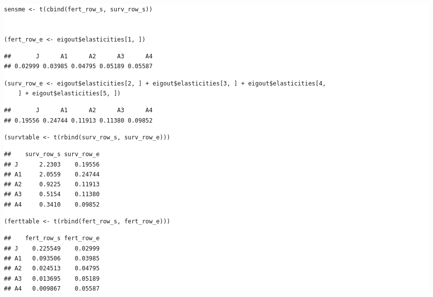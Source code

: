 ~~~~ {.r}
sensme <- t(cbind(fert_row_s, surv_row_s))


(fert_row_e <- eigout$elasticities[1, ])
~~~~

    ##       J      A1      A2      A3      A4 
    ## 0.02999 0.03985 0.04795 0.05189 0.05587

~~~~ {.r}
(surv_row_e <- eigout$elasticities[2, ] + eigout$elasticities[3, ] + eigout$elasticities[4, 
    ] + eigout$elasticities[5, ])
~~~~

    ##       J      A1      A2      A3      A4 
    ## 0.19556 0.24744 0.11913 0.11380 0.09852

~~~~ {.r}
(survtable <- t(rbind(surv_row_s, surv_row_e)))
~~~~

    ##    surv_row_s surv_row_e
    ## J      2.2303    0.19556
    ## A1     2.0559    0.24744
    ## A2     0.9225    0.11913
    ## A3     0.5154    0.11380
    ## A4     0.3410    0.09852

~~~~ {.r}
(ferttable <- t(rbind(fert_row_s, fert_row_e)))
~~~~

    ##    fert_row_s fert_row_e
    ## J    0.225549    0.02999
    ## A1   0.093506    0.03985
    ## A2   0.024513    0.04795
    ## A3   0.013695    0.05189
    ## A4   0.009867    0.05587
